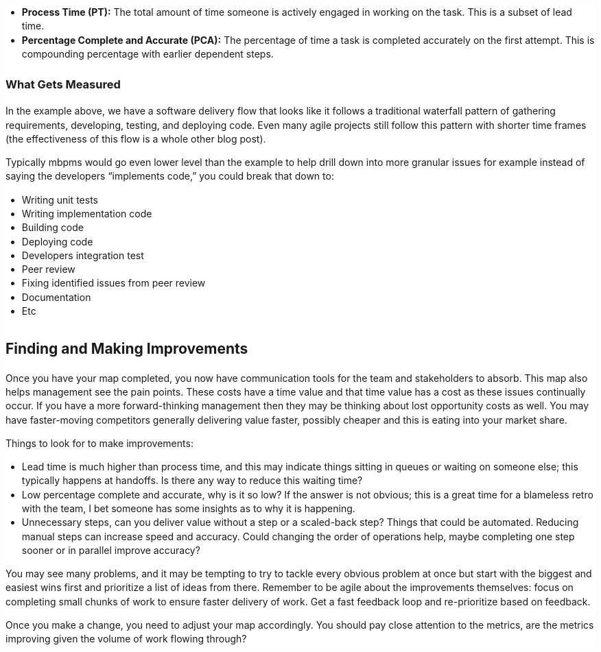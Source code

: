   * **Process Time (PT):** The total amount of time someone is actively engaged in working on the task.  This is a subset of lead time.
  * **Percentage Complete and Accurate (PCA):** The percentage of time a task is completed accurately on the first attempt.  This is compounding percentage with earlier dependent steps.

### What Gets Measured

In the example above, we have a software delivery flow that looks like it follows a traditional waterfall pattern of gathering requirements, developing, testing, and deploying code.  Even many agile projects still follow this pattern with shorter time frames (the effectiveness of this flow is a whole other blog post).  

Typically mbpms would go even lower level than the example to help drill down into more granular issues for example instead of saying the developers “implements code,” you could break that down to:

* Writing unit tests
* Writing implementation code
* Building code
* Deploying code
* Developers integration test
* Peer review
* Fixing identified issues from peer review
* Documentation
* Etc

## Finding and Making Improvements

Once you have your map completed, you now have communication tools for the team and stakeholders to absorb.  This map also helps management see the pain points. These costs have a time value and that time value has a cost as these issues continually occur.  If you have a more forward-thinking management then they may be thinking about lost opportunity costs as well. You may have faster-moving competitors generally delivering value faster, possibly cheaper and this is eating into your market share.

Things to look for to make improvements:

* Lead time is much higher than process time, and this may indicate things sitting in queues or waiting on someone else; this typically happens at handoffs.  Is there any way to reduce this waiting time?
* Low percentage complete and accurate, why is it so low?  If the answer is not obvious; this is a great time for a blameless retro with the team, I bet someone has some insights as to why it is happening.
* Unnecessary steps, can you deliver value without a step or a scaled-back step?
Things that could be automated.  Reducing manual steps can increase speed and accuracy.
Could changing the order of operations help, maybe completing one step sooner or in parallel improve accuracy?

You may see many problems, and it may be tempting to try to tackle every obvious problem at once but start with the biggest and easiest wins first and prioritize a list of ideas from there.  Remember to be agile about the improvements themselves: focus on completing small chunks of work to ensure faster delivery of work. Get a fast feedback loop and re-prioritize based on feedback.

Once you make a change, you need to adjust your map accordingly.  You should pay close attention to the metrics, are the metrics improving given the volume of work flowing through?
